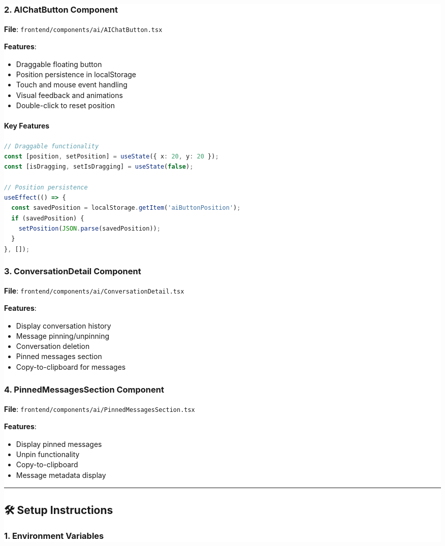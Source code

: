 ### 2. AIChatButton Component

**File**: `frontend/components/ai/AIChatButton.tsx`

**Features**:
- Draggable floating button
- Position persistence in localStorage
- Touch and mouse event handling
- Visual feedback and animations
- Double-click to reset position

#### Key Features
```typescript
// Draggable functionality
const [position, setPosition] = useState({ x: 20, y: 20 });
const [isDragging, setIsDragging] = useState(false);

// Position persistence
useEffect(() => {
  const savedPosition = localStorage.getItem('aiButtonPosition');
  if (savedPosition) {
    setPosition(JSON.parse(savedPosition));
  }
}, []);
```

### 3. ConversationDetail Component

**File**: `frontend/components/ai/ConversationDetail.tsx`

**Features**:
- Display conversation history
- Message pinning/unpinning
- Conversation deletion
- Pinned messages section
- Copy-to-clipboard for messages

### 4. PinnedMessagesSection Component

**File**: `frontend/components/ai/PinnedMessagesSection.tsx`

**Features**:
- Display pinned messages
- Unpin functionality
- Copy-to-clipboard
- Message metadata display

---

## 🛠️ Setup Instructions

### 1. Environment Variables
